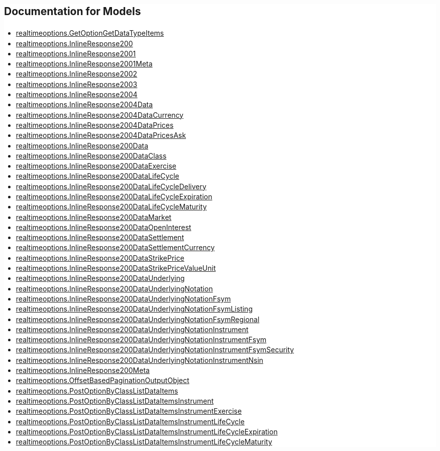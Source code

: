 
## Documentation for Models

 - [realtimeoptions.GetOptionGetDataTypeItems](docs/GetOptionGetDataTypeItems.md)
 - [realtimeoptions.InlineResponse200](docs/InlineResponse200.md)
 - [realtimeoptions.InlineResponse2001](docs/InlineResponse2001.md)
 - [realtimeoptions.InlineResponse2001Meta](docs/InlineResponse2001Meta.md)
 - [realtimeoptions.InlineResponse2002](docs/InlineResponse2002.md)
 - [realtimeoptions.InlineResponse2003](docs/InlineResponse2003.md)
 - [realtimeoptions.InlineResponse2004](docs/InlineResponse2004.md)
 - [realtimeoptions.InlineResponse2004Data](docs/InlineResponse2004Data.md)
 - [realtimeoptions.InlineResponse2004DataCurrency](docs/InlineResponse2004DataCurrency.md)
 - [realtimeoptions.InlineResponse2004DataPrices](docs/InlineResponse2004DataPrices.md)
 - [realtimeoptions.InlineResponse2004DataPricesAsk](docs/InlineResponse2004DataPricesAsk.md)
 - [realtimeoptions.InlineResponse200Data](docs/InlineResponse200Data.md)
 - [realtimeoptions.InlineResponse200DataClass](docs/InlineResponse200DataClass.md)
 - [realtimeoptions.InlineResponse200DataExercise](docs/InlineResponse200DataExercise.md)
 - [realtimeoptions.InlineResponse200DataLifeCycle](docs/InlineResponse200DataLifeCycle.md)
 - [realtimeoptions.InlineResponse200DataLifeCycleDelivery](docs/InlineResponse200DataLifeCycleDelivery.md)
 - [realtimeoptions.InlineResponse200DataLifeCycleExpiration](docs/InlineResponse200DataLifeCycleExpiration.md)
 - [realtimeoptions.InlineResponse200DataLifeCycleMaturity](docs/InlineResponse200DataLifeCycleMaturity.md)
 - [realtimeoptions.InlineResponse200DataMarket](docs/InlineResponse200DataMarket.md)
 - [realtimeoptions.InlineResponse200DataOpenInterest](docs/InlineResponse200DataOpenInterest.md)
 - [realtimeoptions.InlineResponse200DataSettlement](docs/InlineResponse200DataSettlement.md)
 - [realtimeoptions.InlineResponse200DataSettlementCurrency](docs/InlineResponse200DataSettlementCurrency.md)
 - [realtimeoptions.InlineResponse200DataStrikePrice](docs/InlineResponse200DataStrikePrice.md)
 - [realtimeoptions.InlineResponse200DataStrikePriceValueUnit](docs/InlineResponse200DataStrikePriceValueUnit.md)
 - [realtimeoptions.InlineResponse200DataUnderlying](docs/InlineResponse200DataUnderlying.md)
 - [realtimeoptions.InlineResponse200DataUnderlyingNotation](docs/InlineResponse200DataUnderlyingNotation.md)
 - [realtimeoptions.InlineResponse200DataUnderlyingNotationFsym](docs/InlineResponse200DataUnderlyingNotationFsym.md)
 - [realtimeoptions.InlineResponse200DataUnderlyingNotationFsymListing](docs/InlineResponse200DataUnderlyingNotationFsymListing.md)
 - [realtimeoptions.InlineResponse200DataUnderlyingNotationFsymRegional](docs/InlineResponse200DataUnderlyingNotationFsymRegional.md)
 - [realtimeoptions.InlineResponse200DataUnderlyingNotationInstrument](docs/InlineResponse200DataUnderlyingNotationInstrument.md)
 - [realtimeoptions.InlineResponse200DataUnderlyingNotationInstrumentFsym](docs/InlineResponse200DataUnderlyingNotationInstrumentFsym.md)
 - [realtimeoptions.InlineResponse200DataUnderlyingNotationInstrumentFsymSecurity](docs/InlineResponse200DataUnderlyingNotationInstrumentFsymSecurity.md)
 - [realtimeoptions.InlineResponse200DataUnderlyingNotationInstrumentNsin](docs/InlineResponse200DataUnderlyingNotationInstrumentNsin.md)
 - [realtimeoptions.InlineResponse200Meta](docs/InlineResponse200Meta.md)
 - [realtimeoptions.OffsetBasedPaginationOutputObject](docs/OffsetBasedPaginationOutputObject.md)
 - [realtimeoptions.PostOptionByClassListDataItems](docs/PostOptionByClassListDataItems.md)
 - [realtimeoptions.PostOptionByClassListDataItemsInstrument](docs/PostOptionByClassListDataItemsInstrument.md)
 - [realtimeoptions.PostOptionByClassListDataItemsInstrumentExercise](docs/PostOptionByClassListDataItemsInstrumentExercise.md)
 - [realtimeoptions.PostOptionByClassListDataItemsInstrumentLifeCycle](docs/PostOptionByClassListDataItemsInstrumentLifeCycle.md)
 - [realtimeoptions.PostOptionByClassListDataItemsInstrumentLifeCycleExpiration](docs/PostOptionByClassListDataItemsInstrumentLifeCycleExpiration.md)
 - [realtimeoptions.PostOptionByClassListDataItemsInstrumentLifeCycleMaturity](docs/PostOptionByClassListDataItemsInstrumentLifeCycleMaturity.md)